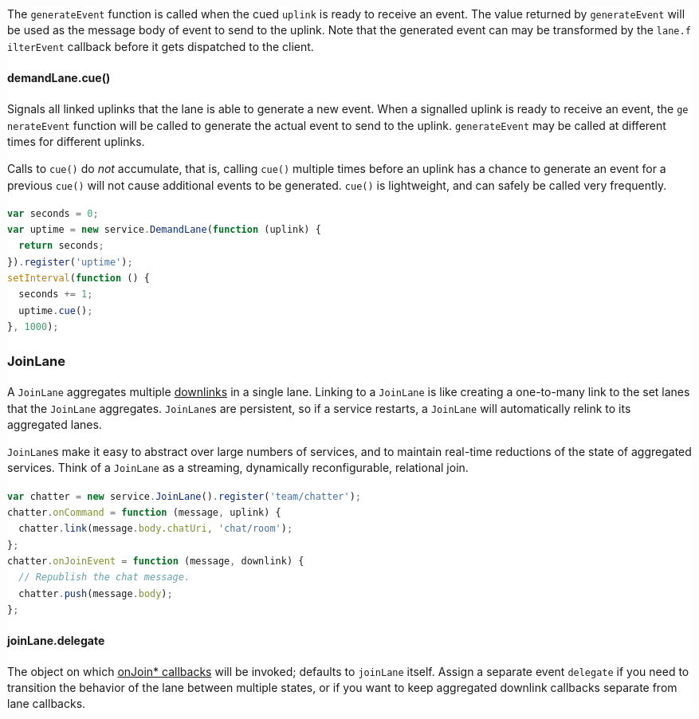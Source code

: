 The `generateEvent` function is called when the cued `uplink` is ready to
receive an event.  The value returned by `generateEvent` will be used as the
message body of event to send to the uplink.  Note that the generated event
can may be transformed by the `lane.filterEvent` callback before it gets
dispatched to the client.

#### demandLane.cue()

Signals all linked uplinks that the lane is able to generate a new event.
When a signalled uplink is ready to receive an event, the `generateEvent`
function will be called to generate the actual event to send to the uplink.
`generateEvent` may be called at different times for different uplinks.

Calls to `cue()` do _not_ accumulate, that is, calling `cue()` multiple times
before an uplink has a chance to generate an event for a previous `cue()` will
not cause additional events to be generated.  `cue()` is lightweight, and can
safely be called very frequently.

```js
var seconds = 0;
var uptime = new service.DemandLane(function (uplink) {
  return seconds;
}).register('uptime');
setInterval(function () {
  seconds += 1;
  uptime.cue();
}, 1000);
```

### JoinLane

A `JoinLane` aggregates multiple [downlinks](#downlink) in a single lane.
Linking to a `JoinLane` is like creating a one-to-many link to the set lanes
that the `JoinLane` aggregates.  `JoinLane`s are persistent, so if a service
restarts, a `JoinLane` will automatically relink to its aggregated lanes.

`JoinLane`s make it easy to abstract over large numbers of services, and to
maintain real-time reductions of the state of aggregated services.  Think of
a `JoinLane` as a streaming, dynamically reconfigurable, relational join.

```js
var chatter = new service.JoinLane().register('team/chatter');
chatter.onCommand = function (message, uplink) {
  chatter.link(message.body.chatUri, 'chat/room');
};
chatter.onJoinEvent = function (message, downlink) {
  // Republish the chat message.
  chatter.push(message.body);
};
```

#### joinLane.delegate

The object on which [onJoin* callbacks](#joinlane-callbacks) will be invoked;
defaults to `joinLane` itself.  Assign a separate event `delegate` if you need
to transition the behavior of the lane between multiple states, or if you want
to keep aggregated downlink callbacks separate from lane callbacks.
